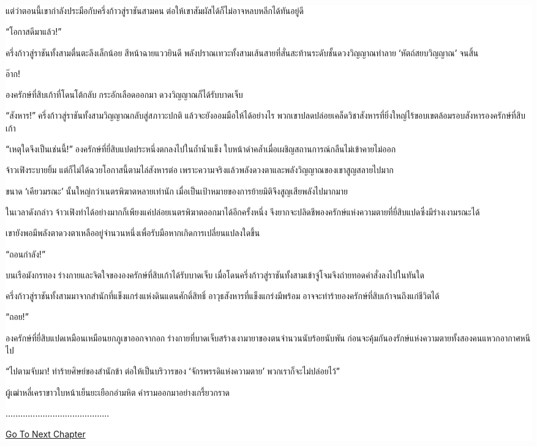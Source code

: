 แต่ว่าตอนนี้เขากำลังประมือกับครึ่งก้าวสู่ราชันสามคน ต่อให้เขาสัมผัสได้ก็ไม่อาจหลบหลีกได้ทันอยู่ดี

“โอกาสดีมาแล้ว!”

ครึ่งก้าวสู่ราชันทั้งสามตื่นตะลึงเล็กน้อย สีหน้าฉายแววยินดี พลังปราณเทวะทั้งสามเส้นสายที่สั่นสะท้านระดับชั้นดวงวิญญาณทำลาย ‘หัตถ์สยบวิญญาณ’ จนสิ้น

อ๊าก!

องครักษ์ที่สิบเก้าที่โดนโต้กลับ กระอักเลือดออกมา ดวงวิญญาณก็ได้รับบาดเจ็บ

“สังหาร!” ครึ่งก้าวสู่ราชันทั้งสามวิญญาณกลับสู่สภาวะปกติ แล้วจะยังออมมือให้ได้อย่างไร พวกเขาปลดปล่อยเคล็ดวิชาสังหารที่ยิ่งใหญ่ไร้ขอบเขตล้อมรอบสังหารองครักษ์ที่สิบเก้า

“เหตุใดจึงเป็นเช่นนี้!” องครักษ์ที่ยี่สิบแปดประหนึ่งตกลงไปในถ้ำน้ำแข็ง ใบหน้าดำคล้ำเมื่อเผชิญสถานการณ์กลืนไม่เข้าคายไม่ออก

จ้าวเฟิงระบายยิ้ม แต่ก็ไม่ได้ฉวยโอกาสนี้ตามไล่สังหารต่อ เพราะความจริงแล้วพลังดวงตาและพลังวิญญาณของเขาสูญสลายไปมาก

ขนาด ‘เคียวมรณะ’ นั้นใหญ่กว่าเนตรพิฆาตหลายเท่านัก เมื่อเป็นเป้าหมายของการย้ายมิติจึงสูญเสียพลังไปมากมาย

ในเวลาดังกล่าว จ้าวเฟิงทำได้อย่างมากก็เพียงแค่ปล่อยเนตรพิฆาตออกมาได้อีกครั้งหนึ่ง จึงยากจะปลิดชีพองครักษ์แห่งความตายที่ยี่สิบแปดซึ่งมีร่างเงามรณะได้

เขายังพอมีพลังตาดวงตาเหลืออยู่จำนวนหนึ่งเพื่อรับมือหากเกิดการเปลี่ยนแปลงใดขึ้น

“ถอนกำลัง!”

บนเรือมังกรทอง ร่างกายและจิตใจขององครักษ์ที่สิบเก้าได้รับบาดเจ็บ เมื่อโดนครึ่งก้าวสู่ราชันทั้งสามเข้าจู่โจมจึงถ่ายทอดคำสั่งลงไปในทันใด

ครึ่งก้าวสู่ราชันทั้งสามมาจากสำนักที่แข็งแกร่งแห่งดินแดนศักดิ์สิทธิ์ อาวุธสังหารที่แข็งแกร่งมีพร้อม อาจจะทำร้ายองครักษ์ที่สิบเก้าจนถึงแก่ชีวิตได้

“ถอย!”

องครักษ์ที่ยี่สิบแปดเหมือนเหมือนยกภูเขาออกจากอก ร่างกายที่บาดเจ็บสร้างเงามายาของตนจำนวนนับร้อยนับพัน ก่อนจะคุ้มกันองรักษ์แห่งความตายทั้งสองคนแหวกอากาศหนีไป

“ไปตามจับมา! ทำร้ายศิษย์ของสำนักข้า ต่อให้เป็นบริวารของ ‘จักรพรรดิแห่งความตาย’ พวกเราก็จะไม่ปล่อยไว้”

ผู้เฒ่าหลี่เคราขาวใบหน้าเย็นยะเยือกอำมหิต คำรามออกมาอย่างเกรี้ยวกราด


..........................................



[Go To Next Chapter]( ./64.md)